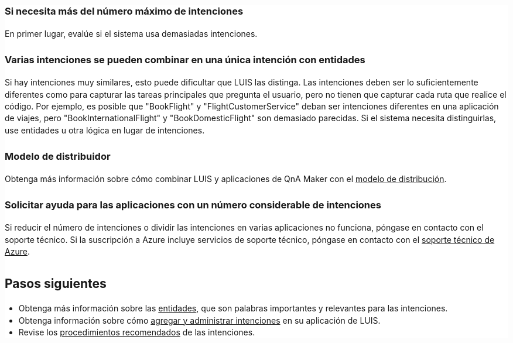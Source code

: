 ### <a name="if-you-need-more-than-the-maximum-number-of-intents"></a>Si necesita más del número máximo de intenciones 
En primer lugar, evalúe si el sistema usa demasiadas intenciones. 

### <a name="can-multiple-intents-be-combined-into-single-intent-with-entities"></a>Varias intenciones se pueden combinar en una única intención con entidades 
Si hay intenciones muy similares, esto puede dificultar que LUIS las distinga. Las intenciones deben ser lo suficientemente diferentes como para capturar las tareas principales que pregunta el usuario, pero no tienen que capturar cada ruta que realice el código. Por ejemplo, es posible que "BookFlight" y "FlightCustomerService" deban ser intenciones diferentes en una aplicación de viajes, pero "BookInternationalFlight" y "BookDomesticFlight" son demasiado parecidas. Si el sistema necesita distinguirlas, use entidades u otra lógica en lugar de intenciones. 

### <a name="dispatcher-model"></a>Modelo de distribuidor
Obtenga más información sobre cómo combinar LUIS y aplicaciones de QnA Maker con el [modelo de distribución](luis-concept-enterprise.md#when-you-need-to-combine-several-luis-and-qna-maker-apps). 

### <a name="request-help-for-apps-with-significant-number-of-intents"></a>Solicitar ayuda para las aplicaciones con un número considerable de intenciones
Si reducir el número de intenciones o dividir las intenciones en varias aplicaciones no funciona, póngase en contacto con el soporte técnico. Si la suscripción a Azure incluye servicios de soporte técnico, póngase en contacto con el [soporte técnico de Azure](https://azure.microsoft.com/support/options/). 



## <a name="next-steps"></a>Pasos siguientes

* Obtenga más información sobre las [entidades](luis-concept-entity-types.md), que son palabras importantes y relevantes para las intenciones.
* Obtenga información sobre cómo [agregar y administrar intenciones](luis-how-to-add-intents.md) en su aplicación de LUIS.
* Revise los [procedimientos recomendados](luis-concept-best-practices.md) de las intenciones.
